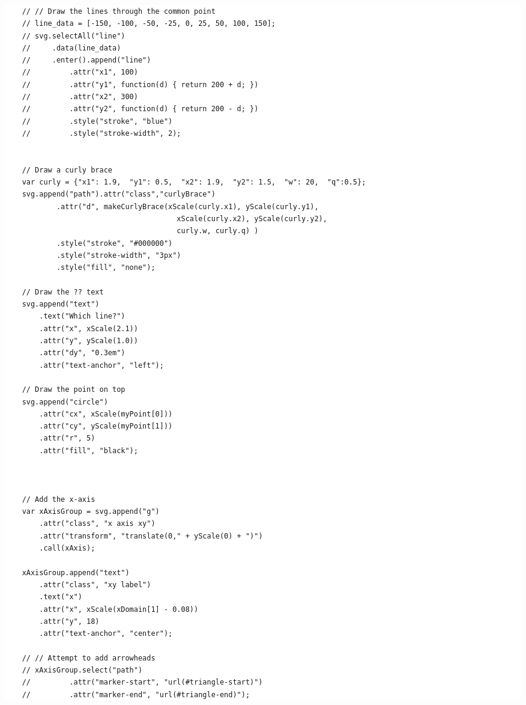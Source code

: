 
        // // Draw the lines through the common point
        // line_data = [-150, -100, -50, -25, 0, 25, 50, 100, 150];
        // svg.selectAll("line")
        //     .data(line_data)
        //     .enter().append("line")
        //         .attr("x1", 100)
        //         .attr("y1", function(d) { return 200 + d; })
        //         .attr("x2", 300)
        //         .attr("y2", function(d) { return 200 - d; })
        //         .style("stroke", "blue")
        //         .style("stroke-width", 2);


        // Draw a curly brace
        var curly = {"x1": 1.9,  "y1": 0.5,  "x2": 1.9,  "y2": 1.5,  "w": 20,  "q":0.5};
        svg.append("path").attr("class","curlyBrace")
                .attr("d", makeCurlyBrace(xScale(curly.x1), yScale(curly.y1), 
                                            xScale(curly.x2), yScale(curly.y2), 
                                            curly.w, curly.q) )
                .style("stroke", "#000000")
                .style("stroke-width", "3px")
                .style("fill", "none");

        // Draw the ?? text
        svg.append("text")
            .text("Which line?")
            .attr("x", xScale(2.1))
            .attr("y", yScale(1.0))
            .attr("dy", "0.3em")
            .attr("text-anchor", "left");

        // Draw the point on top
        svg.append("circle")
            .attr("cx", xScale(myPoint[0]))
            .attr("cy", yScale(myPoint[1]))
            .attr("r", 5)
            .attr("fill", "black");



        // Add the x-axis
        var xAxisGroup = svg.append("g")
            .attr("class", "x axis xy")
            .attr("transform", "translate(0," + yScale(0) + ")")
            .call(xAxis);

        xAxisGroup.append("text")
            .attr("class", "xy label")
            .text("x")
            .attr("x", xScale(xDomain[1] - 0.08))
            .attr("y", 18)
            .attr("text-anchor", "center");

        // // Attempt to add arrowheads
        // xAxisGroup.select("path")
        //         .attr("marker-start", "url(#triangle-start)")
        //         .attr("marker-end", "url(#triangle-end)");
